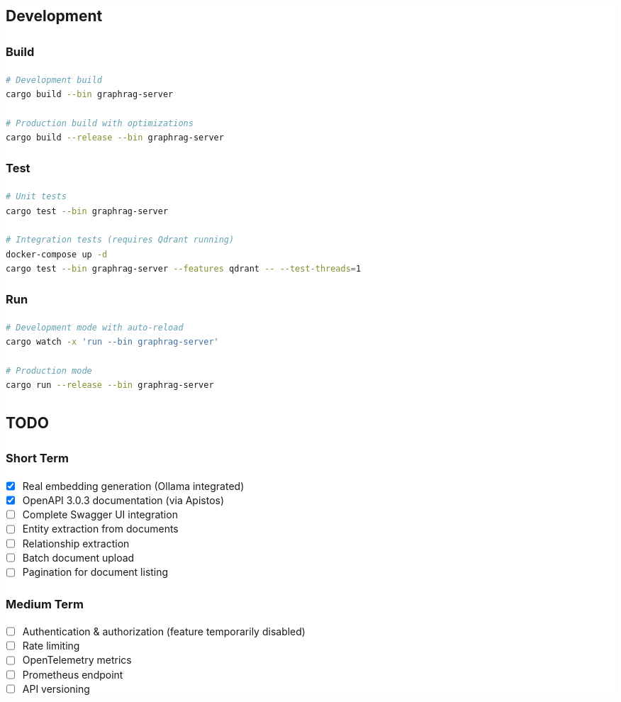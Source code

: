 ## Development

### Build

```bash
# Development build
cargo build --bin graphrag-server

# Production build with optimizations
cargo build --release --bin graphrag-server
```

### Test

```bash
# Unit tests
cargo test --bin graphrag-server

# Integration tests (requires Qdrant running)
docker-compose up -d
cargo test --bin graphrag-server --features qdrant -- --test-threads=1
```

### Run

```bash
# Development mode with auto-reload
cargo watch -x 'run --bin graphrag-server'

# Production mode
cargo run --release --bin graphrag-server
```

## TODO

### Short Term
- [x] Real embedding generation (Ollama integrated)
- [x] OpenAPI 3.0.3 documentation (via Apistos)
- [ ] Complete Swagger UI integration
- [ ] Entity extraction from documents
- [ ] Relationship extraction
- [ ] Batch document upload
- [ ] Pagination for document listing

### Medium Term
- [ ] Authentication & authorization (feature temporarily disabled)
- [ ] Rate limiting
- [ ] OpenTelemetry metrics
- [ ] Prometheus endpoint
- [ ] API versioning
